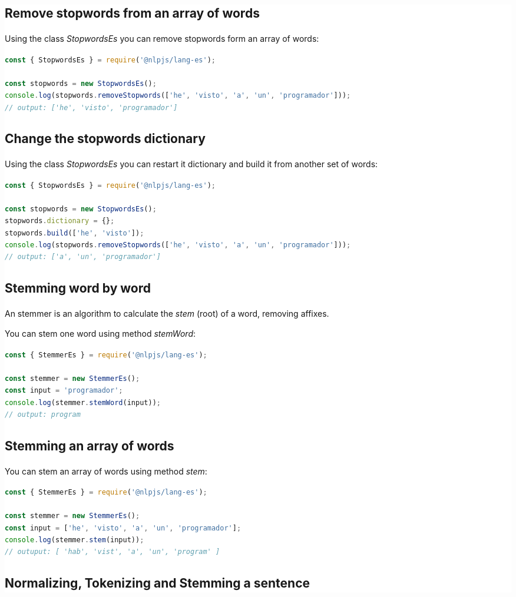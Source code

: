 ## Remove stopwords from an array of words

Using the class _StopwordsEs_ you can remove stopwords form an array of words:

```javascript
const { StopwordsEs } = require('@nlpjs/lang-es');

const stopwords = new StopwordsEs();
console.log(stopwords.removeStopwords(['he', 'visto', 'a', 'un', 'programador']));
// output: ['he', 'visto', 'programador']
```

## Change the stopwords dictionary
Using the class _StopwordsEs_ you can restart it dictionary and build it from another set of words:

```javascript
const { StopwordsEs } = require('@nlpjs/lang-es');

const stopwords = new StopwordsEs();
stopwords.dictionary = {};
stopwords.build(['he', 'visto']);
console.log(stopwords.removeStopwords(['he', 'visto', 'a', 'un', 'programador']));
// output: ['a', 'un', 'programador']
```

## Stemming word by word

An stemmer is an algorithm to calculate the _stem_ (root) of a word, removing affixes. 

You can stem one word using method _stemWord_:

```javascript
const { StemmerEs } = require('@nlpjs/lang-es');

const stemmer = new StemmerEs();
const input = 'programador';
console.log(stemmer.stemWord(input));
// output: program
```

## Stemming an array of words

You can stem an array of words using method _stem_:

```javascript
const { StemmerEs } = require('@nlpjs/lang-es');

const stemmer = new StemmerEs();
const input = ['he', 'visto', 'a', 'un', 'programador'];
console.log(stemmer.stem(input));
// outuput: [ 'hab', 'vist', 'a', 'un', 'program' ]
```

## Normalizing, Tokenizing and Stemming a sentence
